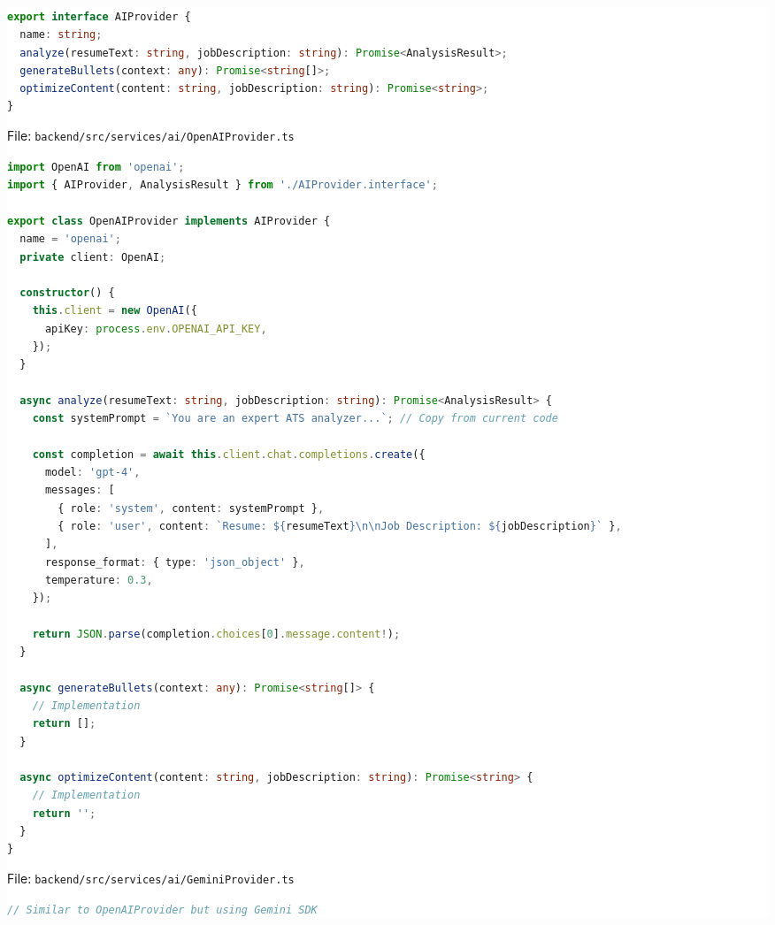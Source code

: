 ```typescript
export interface AIProvider {
  name: string;
  analyze(resumeText: string, jobDescription: string): Promise<AnalysisResult>;
  generateBullets(context: any): Promise<string[]>;
  optimizeContent(content: string, jobDescription: string): Promise<string>;
}
```

File: `backend/src/services/ai/OpenAIProvider.ts`
```typescript
import OpenAI from 'openai';
import { AIProvider, AnalysisResult } from './AIProvider.interface';

export class OpenAIProvider implements AIProvider {
  name = 'openai';
  private client: OpenAI;

  constructor() {
    this.client = new OpenAI({
      apiKey: process.env.OPENAI_API_KEY,
    });
  }

  async analyze(resumeText: string, jobDescription: string): Promise<AnalysisResult> {
    const systemPrompt = `You are an expert ATS analyzer...`; // Copy from current code
    
    const completion = await this.client.chat.completions.create({
      model: 'gpt-4',
      messages: [
        { role: 'system', content: systemPrompt },
        { role: 'user', content: `Resume: ${resumeText}\n\nJob Description: ${jobDescription}` },
      ],
      response_format: { type: 'json_object' },
      temperature: 0.3,
    });

    return JSON.parse(completion.choices[0].message.content!);
  }

  async generateBullets(context: any): Promise<string[]> {
    // Implementation
    return [];
  }

  async optimizeContent(content: string, jobDescription: string): Promise<string> {
    // Implementation
    return '';
  }
}
```

File: `backend/src/services/ai/GeminiProvider.ts`
```typescript
// Similar to OpenAIProvider but using Gemini SDK
```
